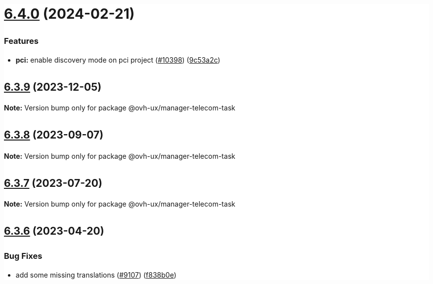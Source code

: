 



# [6.4.0](https://github.com/ovh/manager/compare/@ovh-ux/manager-telecom-task@6.3.9...@ovh-ux/manager-telecom-task@6.4.0) (2024-02-21)


### Features

* **pci:** enable discovery mode on pci project ([#10398](https://github.com/ovh/manager/issues/10398)) ([9c53a2c](https://github.com/ovh/manager/commit/9c53a2c4c661a17d2b492fc18c031ab09291bee8))





## [6.3.9](https://github.com/ovh/manager/compare/@ovh-ux/manager-telecom-task@6.3.8...@ovh-ux/manager-telecom-task@6.3.9) (2023-12-05)

**Note:** Version bump only for package @ovh-ux/manager-telecom-task





## [6.3.8](https://github.com/ovh/manager/compare/@ovh-ux/manager-telecom-task@6.3.7...@ovh-ux/manager-telecom-task@6.3.8) (2023-09-07)

**Note:** Version bump only for package @ovh-ux/manager-telecom-task





## [6.3.7](https://github.com/ovh/manager/compare/@ovh-ux/manager-telecom-task@6.3.6...@ovh-ux/manager-telecom-task@6.3.7) (2023-07-20)

**Note:** Version bump only for package @ovh-ux/manager-telecom-task





## [6.3.6](https://github.com/ovh/manager/compare/@ovh-ux/manager-telecom-task@6.3.5...@ovh-ux/manager-telecom-task@6.3.6) (2023-04-20)


### Bug Fixes

* add some missing translations ([#9107](https://github.com/ovh/manager/issues/9107)) ([f838b0e](https://github.com/ovh/manager/commit/f838b0e36562026970ed3db178c8f179edef7d51))

